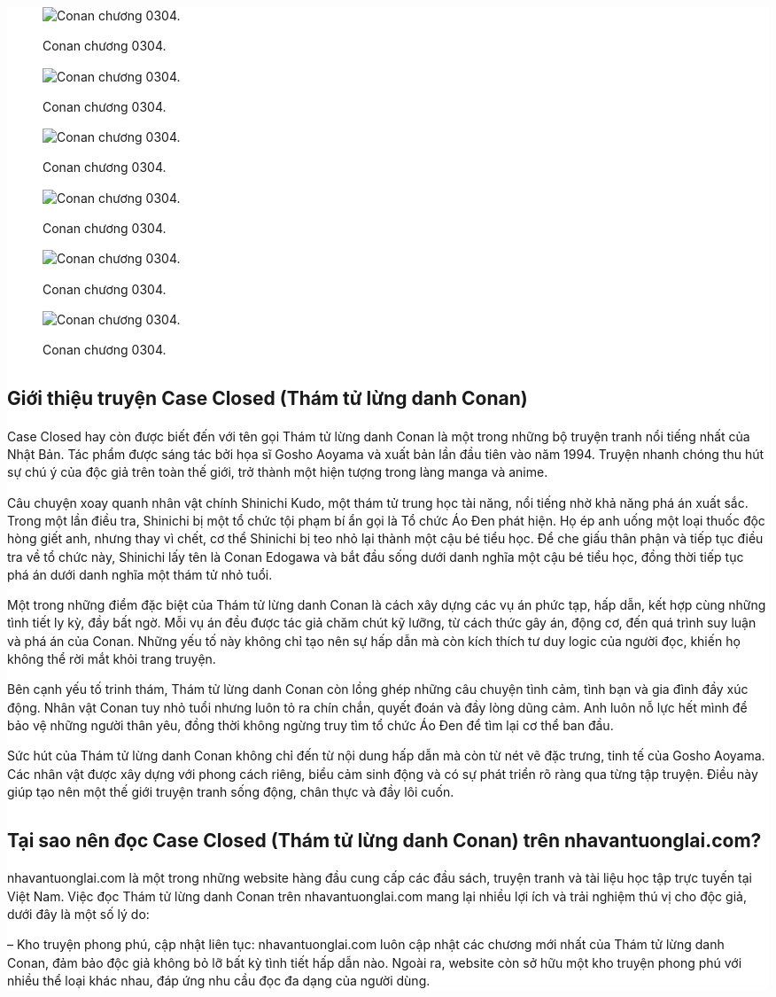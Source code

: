 <figure><img src="https://nhavantuonglai.blog/manga/gosho-aoyama/case-closed/0304-13.jpg" alt="Conan chương 0304." title="Conan chương 0304." height=100% width=100%><figcaption></p>Conan chương 0304.</p></figcaption></figure>

<figure><img src="https://nhavantuonglai.blog/manga/gosho-aoyama/case-closed/0304-14.jpg" alt="Conan chương 0304." title="Conan chương 0304." height=100% width=100%><figcaption></p>Conan chương 0304.</p></figcaption></figure>

<figure><img src="https://nhavantuonglai.blog/manga/gosho-aoyama/case-closed/0304-15.jpg" alt="Conan chương 0304." title="Conan chương 0304." height=100% width=100%><figcaption></p>Conan chương 0304.</p></figcaption></figure>

<figure><img src="https://nhavantuonglai.blog/manga/gosho-aoyama/case-closed/0304-16.jpg" alt="Conan chương 0304." title="Conan chương 0304." height=100% width=100%><figcaption></p>Conan chương 0304.</p></figcaption></figure>

<figure><img src="https://nhavantuonglai.blog/manga/gosho-aoyama/case-closed/0304-17.jpg" alt="Conan chương 0304." title="Conan chương 0304." height=100% width=100%><figcaption></p>Conan chương 0304.</p></figcaption></figure>

<figure><img src="https://nhavantuonglai.blog/manga/gosho-aoyama/case-closed/0304-18.jpg" alt="Conan chương 0304." title="Conan chương 0304." height=100% width=100%><figcaption></p>Conan chương 0304.</p></figcaption></figure>

## Giới thiệu truyện Case Closed (Thám tử lừng danh Conan)

Case Closed hay còn được biết đến với tên gọi Thám tử lừng danh Conan là một trong những bộ truyện tranh nổi tiếng nhất của Nhật Bản. Tác phẩm được sáng tác bởi họa sĩ Gosho Aoyama và xuất bản lần đầu tiên vào năm 1994. Truyện nhanh chóng thu hút sự chú ý của độc giả trên toàn thế giới, trở thành một hiện tượng trong làng manga và anime.

Câu chuyện xoay quanh nhân vật chính Shinichi Kudo, một thám tử trung học tài năng, nổi tiếng nhờ khả năng phá án xuất sắc. Trong một lần điều tra, Shinichi bị một tổ chức tội phạm bí ẩn gọi là Tổ chức Áo Đen phát hiện. Họ ép anh uống một loại thuốc độc hòng giết anh, nhưng thay vì chết, cơ thể Shinichi bị teo nhỏ lại thành một cậu bé tiểu học. Để che giấu thân phận và tiếp tục điều tra về tổ chức này, Shinichi lấy tên là Conan Edogawa và bắt đầu sống dưới danh nghĩa một cậu bé tiểu học, đồng thời tiếp tục phá án dưới danh nghĩa một thám tử nhỏ tuổi.

Một trong những điểm đặc biệt của Thám tử lừng danh Conan là cách xây dựng các vụ án phức tạp, hấp dẫn, kết hợp cùng những tình tiết ly kỳ, đầy bất ngờ. Mỗi vụ án đều được tác giả chăm chút kỹ lưỡng, từ cách thức gây án, động cơ, đến quá trình suy luận và phá án của Conan. Những yếu tố này không chỉ tạo nên sự hấp dẫn mà còn kích thích tư duy logic của người đọc, khiến họ không thể rời mắt khỏi trang truyện.

Bên cạnh yếu tố trinh thám, Thám tử lừng danh Conan còn lồng ghép những câu chuyện tình cảm, tình bạn và gia đình đầy xúc động. Nhân vật Conan tuy nhỏ tuổi nhưng luôn tỏ ra chín chắn, quyết đoán và đầy lòng dũng cảm. Anh luôn nỗ lực hết mình để bảo vệ những người thân yêu, đồng thời không ngừng truy tìm tổ chức Áo Đen để tìm lại cơ thể ban đầu.

Sức hút của Thám tử lừng danh Conan không chỉ đến từ nội dung hấp dẫn mà còn từ nét vẽ đặc trưng, tinh tế của Gosho Aoyama. Các nhân vật được xây dựng với phong cách riêng, biểu cảm sinh động và có sự phát triển rõ ràng qua từng tập truyện. Điều này giúp tạo nên một thế giới truyện tranh sống động, chân thực và đầy lôi cuốn.

## Tại sao nên đọc Case Closed (Thám tử lừng danh Conan) trên nhavantuonglai.com?

nhavantuonglai.com là một trong những website hàng đầu cung cấp các đầu sách, truyện tranh và tài liệu học tập trực tuyến tại Việt Nam. Việc đọc Thám tử lừng danh Conan trên nhavantuonglai.com mang lại nhiều lợi ích và trải nghiệm thú vị cho độc giả, dưới đây là một số lý do:

– Kho truyện phong phú, cập nhật liên tục: nhavantuonglai.com luôn cập nhật các chương mới nhất của Thám tử lừng danh Conan, đảm bảo độc giả không bỏ lỡ bất kỳ tình tiết hấp dẫn nào. Ngoài ra, website còn sở hữu một kho truyện phong phú với nhiều thể loại khác nhau, đáp ứng nhu cầu đọc đa dạng của người dùng.
